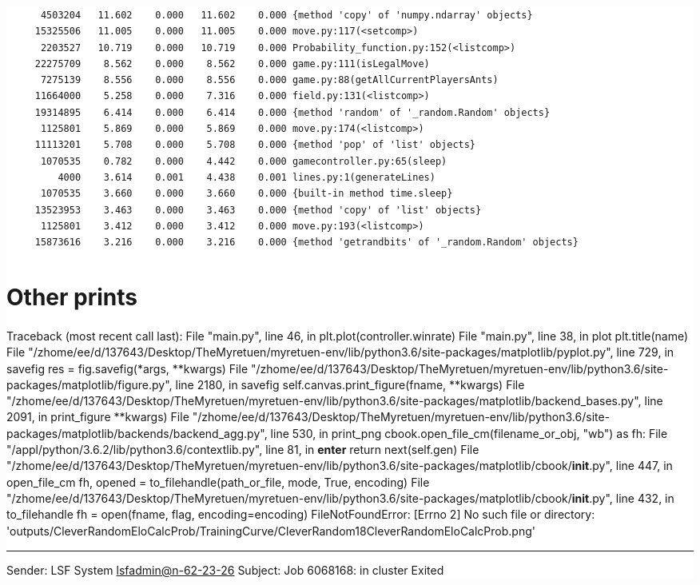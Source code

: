           4503204   11.602    0.000   11.602    0.000 {method 'copy' of 'numpy.ndarray' objects}
         15325506   11.005    0.000   11.005    0.000 move.py:117(<setcomp>)
          2203527   10.719    0.000   10.719    0.000 Probability_function.py:152(<listcomp>)
         22275709    8.562    0.000    8.562    0.000 game.py:111(isLegalMove)
          7275139    8.556    0.000    8.556    0.000 game.py:88(getAllCurrentPlayersAnts)
         11664000    5.258    0.000    7.316    0.000 field.py:131(<listcomp>)
         19314895    6.414    0.000    6.414    0.000 {method 'random' of '_random.Random' objects}
          1125801    5.869    0.000    5.869    0.000 move.py:174(<listcomp>)
         11113201    5.708    0.000    5.708    0.000 {method 'pop' of 'list' objects}
          1070535    0.782    0.000    4.442    0.000 gamecontroller.py:65(sleep)
             4000    3.614    0.001    4.438    0.001 lines.py:1(generateLines)
          1070535    3.660    0.000    3.660    0.000 {built-in method time.sleep}
         13523953    3.463    0.000    3.463    0.000 {method 'copy' of 'list' objects}
          1125801    3.412    0.000    3.412    0.000 move.py:193(<listcomp>)
         15873616    3.216    0.000    3.216    0.000 {method 'getrandbits' of '_random.Random' objects}


# Other prints

Traceback (most recent call last):
  File "main.py", line 46, in <module>
    plt.plot(controller.winrate)
  File "main.py", line 38, in plot
    plt.title(name)
  File "/zhome/ee/d/137643/Desktop/TheMyretuen/myretuen-env/lib/python3.6/site-packages/matplotlib/pyplot.py", line 729, in savefig
    res = fig.savefig(*args, **kwargs)
  File "/zhome/ee/d/137643/Desktop/TheMyretuen/myretuen-env/lib/python3.6/site-packages/matplotlib/figure.py", line 2180, in savefig
    self.canvas.print_figure(fname, **kwargs)
  File "/zhome/ee/d/137643/Desktop/TheMyretuen/myretuen-env/lib/python3.6/site-packages/matplotlib/backend_bases.py", line 2091, in print_figure
    **kwargs)
  File "/zhome/ee/d/137643/Desktop/TheMyretuen/myretuen-env/lib/python3.6/site-packages/matplotlib/backends/backend_agg.py", line 530, in print_png
    cbook.open_file_cm(filename_or_obj, "wb") as fh:
  File "/appl/python/3.6.2/lib/python3.6/contextlib.py", line 81, in __enter__
    return next(self.gen)
  File "/zhome/ee/d/137643/Desktop/TheMyretuen/myretuen-env/lib/python3.6/site-packages/matplotlib/cbook/__init__.py", line 447, in open_file_cm
    fh, opened = to_filehandle(path_or_file, mode, True, encoding)
  File "/zhome/ee/d/137643/Desktop/TheMyretuen/myretuen-env/lib/python3.6/site-packages/matplotlib/cbook/__init__.py", line 432, in to_filehandle
    fh = open(fname, flag, encoding=encoding)
FileNotFoundError: [Errno 2] No such file or directory: 'outputs/CleverRandomEloCalcProb/TrainingCurve/CleverRandom18CleverRandomEloCalcProb.png'

------------------------------------------------------------
Sender: LSF System <lsfadmin@n-62-23-26>
Subject: Job 6068168: <CleverRandom18CleverRandomEloCalcProb> in cluster <dcc> Exited
